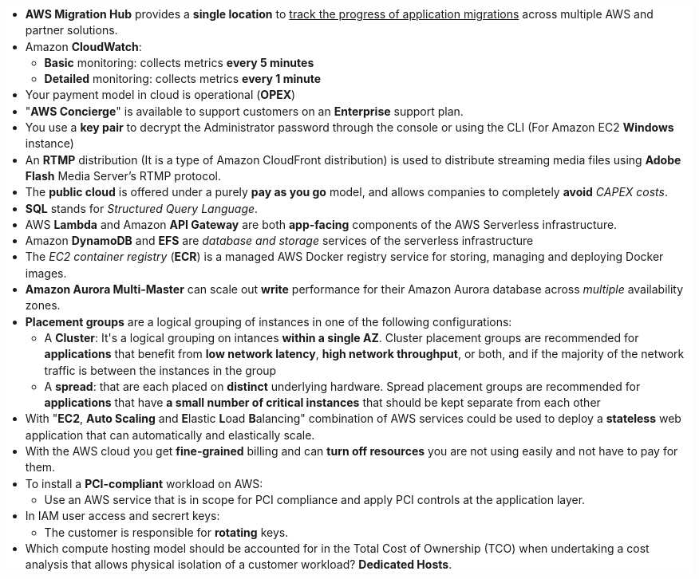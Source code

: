 - **AWS Migration Hub** provides a **single location** to <ins>track the progress of application migrations</ins> across multiple AWS and partner solutions.
- Amazon **CloudWatch**:
	- **Basic** monitoring: collects metrics **every 5 minutes**
	- **Detailed** monitoring: collects metrics **every 1 minute**
- Your payment model in cloud is operational (**OPEX**)
- "**AWS Concierge**" is available to support customers on an **Enterprise** support plan.
- You use a **key pair** to decrypt the Administrator password through the console or using the CLI (For Amazon EC2 **Windows** instance)
- An **RTMP** distribution (It is a type of Amazon CloudFront distribution) is used to distribute streaming media files using **Adobe Flash** Media Server’s RTMP protocol.
- The **public cloud** is offered under a purely **pay as you go** model, and allows companies to completely **avoid** *CAPEX costs*.
- **SQL** stands for *Structured Query Language*.
- AWS **Lambda** and Amazon **API Gateway** are both **app-facing** components of the AWS Serverless infrastructure.
- Amazon **DynamoDB** and **EFS** are *database and storage* services of the serverless infrastructure
- The *EC2 container registry* (**ECR**) is a managed AWS Docker registry service for storing, managing and deploying Docker images.
- **Amazon Aurora Multi-Master** can scale out **write** performance for their Amazon Aurora database across *multiple* availability zones.
- **Placement groups** are a logical grouping of instances in one of the following configurations:
	- A **Cluster**: It's a logical grouping on intances **within a single AZ**. Cluster placement groups are recommended for **applications** that benefit from **low network latency**, **high network throughput**, or both, and if the majority of the network traffic is between the instances in the group
	- A **spread**:  that are each placed on **distinct** underlying hardware. Spread placement groups are recommended for **applications** that have **a small number of critical instances** that should be kept separate from each other
- With "**EC2**, **Auto Scaling** and **E**lastic **L**oad **B**alancing" combination of AWS services could be used to deploy a **stateless** web application that can automatically and elastically scale.
- With the AWS cloud you get **fine-grained** billing and can **turn off resources** you are not using easily and not have to pay for them.
- To install a **PCI-compliant** workload on AWS:
	-  Use an AWS service that is in scope for PCI compliance and apply PCI controls at 			the application layer.
-  In IAM user access and secrert keys:
	-  The customer is responsible for **rotating** keys.
-  Which compute hosting model should be accounted for in the Total Cost of Ownership (TCO) when undertaking a cost analysis that allows physical isolation of a customer workload? **Dedicated Hosts**.
